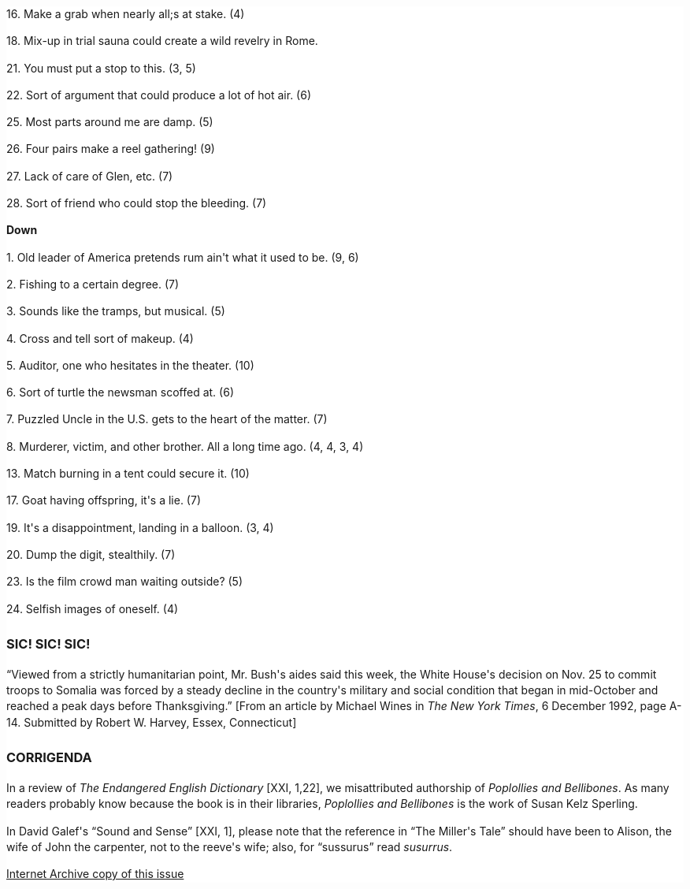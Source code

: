 16\. Make a grab when nearly all;s at stake. (4)

18\. Mix-up in trial sauna could create a wild revelry in Rome.

21\. You must put a stop to this. (3, 5)

22\. Sort of argument that could produce a lot of hot air. (6)

25\. Most parts around me are damp. (5)

26\. Four pairs make a reel gathering! (9)

27\. Lack of care of Glen, etc. (7)

28\. Sort of friend who could stop the bleeding. (7)

**Down**

1\. Old leader of America pretends rum ain't what it used to be. (9, 6)

2\. Fishing to a certain degree. (7)

3\. Sounds like the tramps, but musical. (5)

4\. Cross and tell sort of makeup. (4)

5\. Auditor, one who hesitates in the theater. (10)

6\. Sort of turtle the newsman scoffed at. (6)

7\. Puzzled Uncle in the U.S. gets to the heart of the matter. (7)

8\. Murderer, victim, and other brother. All a long time ago. (4, 4, 3, 4)

13\. Match burning in a tent could secure it. (10)

17\. Goat having offspring, it's a lie. (7)

19\. It's a disappointment, landing in a balloon. (3, 4)

20\. Dump the digit, stealthily. (7)

23\. Is the film crowd man waiting outside? (5)

24\. Selfish images of oneself. (4)


### SIC! SIC! SIC!

&ldquo;Viewed from a strictly humanitarian point, Mr. Bush's aides said this week, the White House's decision on Nov. 25 to commit troops to Somalia was forced by a steady decline in the country's military and social condition that began in mid-October and reached a peak days before Thanksgiving.&rdquo; [From an article by Michael Wines in *The New York Times*, 6 December 1992, page A-14. Submitted by Robert W. Harvey, Essex, Connecticut] 


### CORRIGENDA 

In a review of *The Endangered English Dictionary* [XXI, 1,22], we misattributed authorship of *Poplollies and Bellibones*. As many readers probably know because the book is in their libraries, *Poplollies and Bellibones* is the work of Susan Kelz Sperling. 

In David Galef's &ldquo;Sound and Sense&rdquo; [XXI, 1], please note that the reference in &ldquo;The Miller's Tale&rdquo; should have been to Alison, the wife of John the carpenter, not to the reeve's wife; also, for &ldquo;sussurus&rdquo; read *susurrus*.   

[Internet Archive copy of this issue](https://archive.org/details/stx_Verbatim_The_Language_Quarterly_v21n3_Winter_1995)

[^a1]: See, for example, Camille Paglia, &ldquo;The Joy of Presbyterian Sex,&rdquo; *The New Republic*, December 2, 1991, pps. 24-27, or Susie Bright, &ldquo;The Prime of Miss Catherine MacKinnon,&rdquo; *In These Times*, pp. 39-40. I feel obligated to add that, as someone accused of sexual harassment, my interest in these issues is not purely academic.
[^a2]: I take the approaches made by prostitutes to be classic examples of *uninvited sexual advances*. Whatever one's views of prostitution, however, one would be hard pressed to seriously consider such behavior as a form of sexual harassment. Incidentally, a related linguistic usage, and one which I agree is pernicious, is illustrated by the allegation that certain persons *invite* offensive behavior— even violence—through, for example, their dress or appearance. The contradiction is clear. If neither dress nor appearance constitutes an invitation to make sexual advances, then it is difficult to see how the fact that sexual advances are uninvited should be sufficient basis for allegations of sexual harassment.
[^a3]: One obvious example of a &ldquo;semantic hole&rdquo; in sexual relationships is the often-observed absence of neutral terms for unmarried sexual partners. A colleague writes that his university is seriously considering the expression *spousal equivalent*. The caricature has now become the reality.
[^b1]: Previously known as The Belgian Congo, Northern Rhodesia, and Southern Rhodesia, respectively.